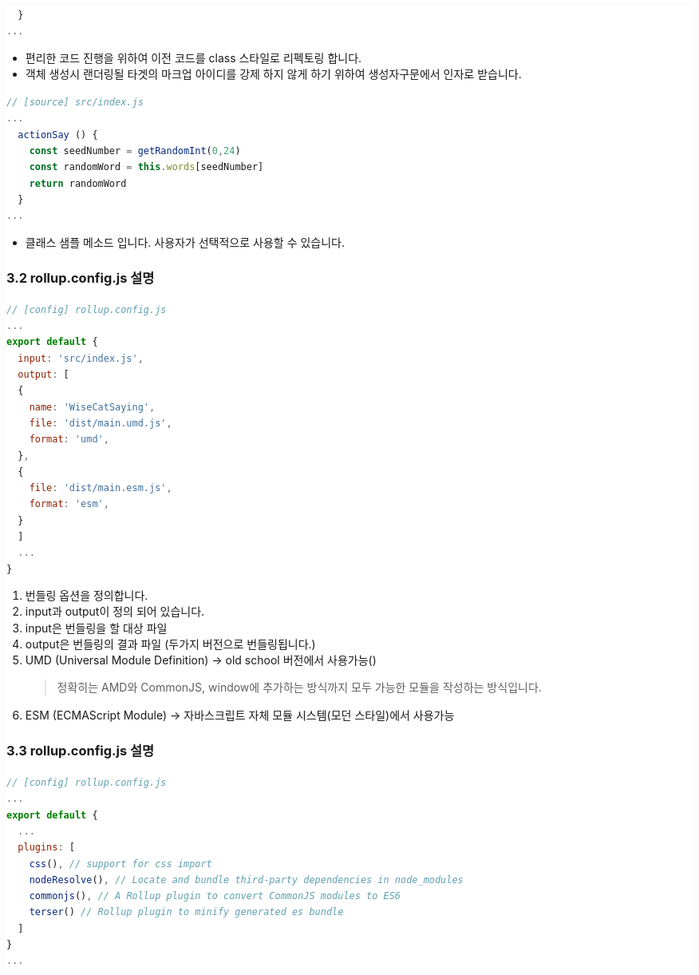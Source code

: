```js
  }
...
```
- 편리한 코드 진행을 위하여 이전 코드를 class 스타일로 리펙토링 합니다.
- 객체 생성시 랜더링될 타겟의 마크업 아이디를 강제 하지 않게 하기 위하여 생성자구문에서 인자로 받습니다.

```js
// [source] src/index.js
...
  actionSay () {
    const seedNumber = getRandomInt(0,24)
    const randomWord = this.words[seedNumber]
    return randomWord
  }
...
```
- 클래스 샘플 메소드 입니다. 사용자가 선택적으로 사용할 수 있습니다.

### 3.2 rollup.config.js 설명
```js
// [config] rollup.config.js
...
export default {
  input: 'src/index.js',
  output: [
  {
    name: 'WiseCatSaying',
    file: 'dist/main.umd.js',
    format: 'umd',    
  },
  {
    file: 'dist/main.esm.js',
    format: 'esm',    
  }
  ]
  ...
} 
```

1. 번들링 옵션을 정의합니다.
2. input과 output이 정의 되어 있습니다.
3. input은 번들링을 할 대상 파일
4. output은 번들링의 결과 파일 (두가지 버전으로 번들링됩니다.)
5. UMD (Universal Module Definition) -> old school 버전에서 사용가능()
    > 정확히는 AMD와 CommonJS, window에 추가하는 방식까지 모두 가능한 모듈을 작성하는 방식입니다.
6. ESM (ECMAScript Module) -> 자바스크립트 자체 모듈 시스템(모던 스타일)에서 사용가능

### 3.3 rollup.config.js 설명
```js
// [config] rollup.config.js
...
export default {
  ...
  plugins: [
    css(), // support for css import
    nodeResolve(), // Locate and bundle third-party dependencies in node_modules
    commonjs(), // A Rollup plugin to convert CommonJS modules to ES6
    terser() // Rollup plugin to minify generated es bundle
  ]
} 
...
```
